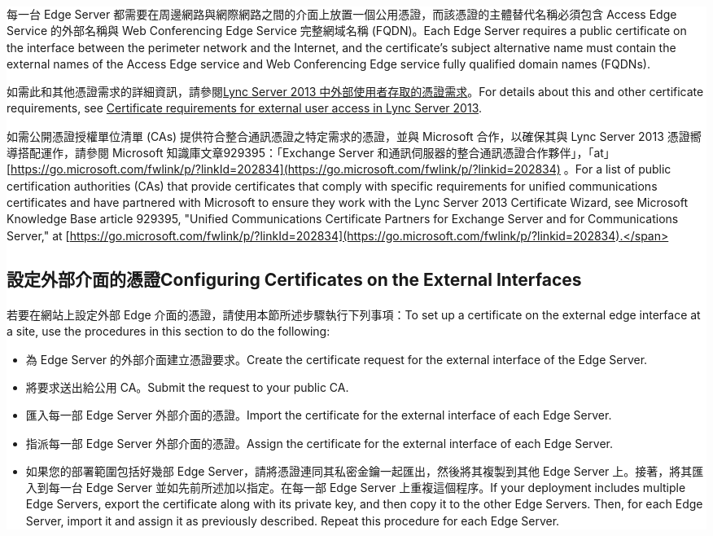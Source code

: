 

</div>

<span data-ttu-id="fbdfd-107">每一台 Edge Server 都需要在周邊網路與網際網路之間的介面上放置一個公用憑證，而該憑證的主體替代名稱必須包含 Access Edge Service 的外部名稱與 Web Conferencing Edge Service 完整網域名稱 (FQDN)。</span><span class="sxs-lookup"><span data-stu-id="fbdfd-107">Each Edge Server requires a public certificate on the interface between the perimeter network and the Internet, and the certificate’s subject alternative name must contain the external names of the Access Edge service and Web Conferencing Edge service fully qualified domain names (FQDNs).</span></span>

<span data-ttu-id="fbdfd-108">如需此和其他憑證需求的詳細資訊，請參閱[Lync Server 2013 中外部使用者存取的憑證需求](lync-server-2013-certificate-requirements-for-external-user-access.md)。</span><span class="sxs-lookup"><span data-stu-id="fbdfd-108">For details about this and other certificate requirements, see [Certificate requirements for external user access in Lync Server 2013](lync-server-2013-certificate-requirements-for-external-user-access.md).</span></span>

<span data-ttu-id="fbdfd-109">如需公開憑證授權單位清單 (CAs) 提供符合整合通訊憑證之特定需求的憑證，並與 Microsoft 合作，以確保其與 Lync Server 2013 憑證嚮導搭配運作，請參閱 Microsoft 知識庫文章929395：「Exchange Server 和通訊伺服器的整合通訊憑證合作夥伴」，「at」 [https://go.microsoft.com/fwlink/p/?linkId=202834](https://go.microsoft.com/fwlink/p/?linkid=202834) 。</span><span class="sxs-lookup"><span data-stu-id="fbdfd-109">For a list of public certification authorities (CAs) that provide certificates that comply with specific requirements for unified communications certificates and have partnered with Microsoft to ensure they work with the Lync Server 2013 Certificate Wizard, see Microsoft Knowledge Base article 929395, "Unified Communications Certificate Partners for Exchange Server and for Communications Server," at [https://go.microsoft.com/fwlink/p/?linkId=202834](https://go.microsoft.com/fwlink/p/?linkid=202834).</span></span>

<div>

## <a name="configuring-certificates-on-the-external-interfaces"></a><span data-ttu-id="fbdfd-110">設定外部介面的憑證</span><span class="sxs-lookup"><span data-stu-id="fbdfd-110">Configuring Certificates on the External Interfaces</span></span>

<span data-ttu-id="fbdfd-111">若要在網站上設定外部 Edge 介面的憑證，請使用本節所述步驟執行下列事項：</span><span class="sxs-lookup"><span data-stu-id="fbdfd-111">To set up a certificate on the external edge interface at a site, use the procedures in this section to do the following:</span></span>

  - <span data-ttu-id="fbdfd-112">為 Edge Server 的外部介面建立憑證要求。</span><span class="sxs-lookup"><span data-stu-id="fbdfd-112">Create the certificate request for the external interface of the Edge Server.</span></span>

  - <span data-ttu-id="fbdfd-113">將要求送出給公用 CA。</span><span class="sxs-lookup"><span data-stu-id="fbdfd-113">Submit the request to your public CA.</span></span>

  - <span data-ttu-id="fbdfd-114">匯入每一部 Edge Server 外部介面的憑證。</span><span class="sxs-lookup"><span data-stu-id="fbdfd-114">Import the certificate for the external interface of each Edge Server.</span></span>

  - <span data-ttu-id="fbdfd-115">指派每一部 Edge Server 外部介面的憑證。</span><span class="sxs-lookup"><span data-stu-id="fbdfd-115">Assign the certificate for the external interface of each Edge Server.</span></span>

  - <span data-ttu-id="fbdfd-p102">如果您的部署範圍包括好幾部 Edge Server，請將憑證連同其私密金鑰一起匯出，然後將其複製到其他 Edge Server 上。接著，將其匯入到每一台 Edge Server 並如先前所述加以指定。在每一部 Edge Server 上重複這個程序。</span><span class="sxs-lookup"><span data-stu-id="fbdfd-p102">If your deployment includes multiple Edge Servers, export the certificate along with its private key, and then copy it to the other Edge Servers. Then, for each Edge Server, import it and assign it as previously described. Repeat this procedure for each Edge Server.</span></span>
